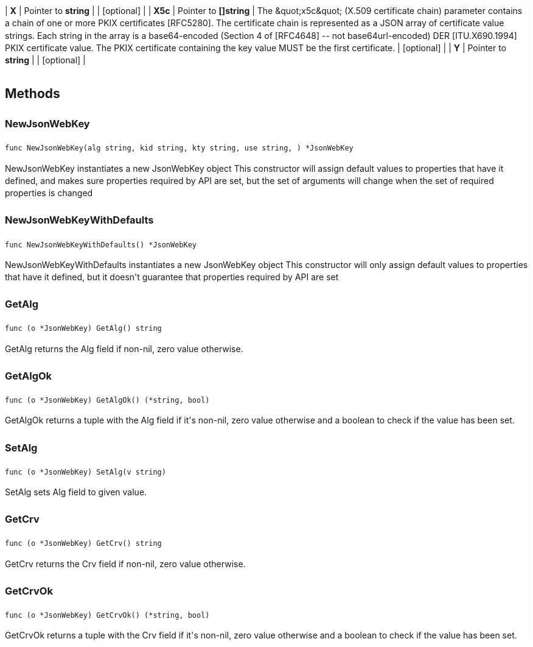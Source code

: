 | **X**   | Pointer to **string**   |                                                                                                                                                                                                                                                                                                                                                                                                                                                                                                                                                                                                                                                                        | [optional] |
| **X5c** | Pointer to **[]string** | The \&quot;x5c\&quot; (X.509 certificate chain) parameter contains a chain of one or more PKIX certificates [RFC5280]. The certificate chain is represented as a JSON array of certificate value strings. Each string in the array is a base64-encoded (Section 4 of [RFC4648] -- not base64url-encoded) DER [ITU.X690.1994] PKIX certificate value. The PKIX certificate containing the key value MUST be the first certificate.                                                                                                                                                                                                                                      | [optional] |
| **Y**   | Pointer to **string**   |                                                                                                                                                                                                                                                                                                                                                                                                                                                                                                                                                                                                                                                                        | [optional] |

## Methods

### NewJsonWebKey

`func NewJsonWebKey(alg string, kid string, kty string, use string, ) *JsonWebKey`

NewJsonWebKey instantiates a new JsonWebKey object
This constructor will assign default values to properties that have it defined,
and makes sure properties required by API are set, but the set of arguments
will change when the set of required properties is changed

### NewJsonWebKeyWithDefaults

`func NewJsonWebKeyWithDefaults() *JsonWebKey`

NewJsonWebKeyWithDefaults instantiates a new JsonWebKey object
This constructor will only assign default values to properties that have it defined,
but it doesn't guarantee that properties required by API are set

### GetAlg

`func (o *JsonWebKey) GetAlg() string`

GetAlg returns the Alg field if non-nil, zero value otherwise.

### GetAlgOk

`func (o *JsonWebKey) GetAlgOk() (*string, bool)`

GetAlgOk returns a tuple with the Alg field if it's non-nil, zero value
otherwise and a boolean to check if the value has been set.

### SetAlg

`func (o *JsonWebKey) SetAlg(v string)`

SetAlg sets Alg field to given value.

### GetCrv

`func (o *JsonWebKey) GetCrv() string`

GetCrv returns the Crv field if non-nil, zero value otherwise.

### GetCrvOk

`func (o *JsonWebKey) GetCrvOk() (*string, bool)`

GetCrvOk returns a tuple with the Crv field if it's non-nil, zero value
otherwise and a boolean to check if the value has been set.
